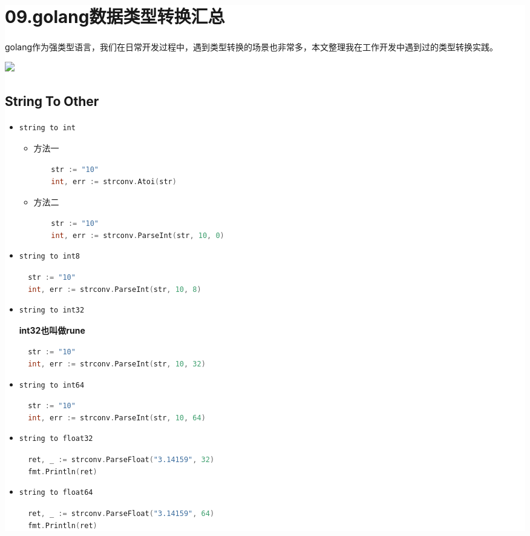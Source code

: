 # 09.golang数据类型转换汇总

golang作为强类型语言，我们在日常开发过程中，遇到类型转换的场景也非常多，本文整理我在工作开发中遇到过的类型转换实践。

![](http://t.eryajf.net/imgs/2022/07/0c69c7fb4234f684.jpg)

## String To Other

- `string to int`

  - 方法一

    ```go
    	str := "10"
    	int, err := strconv.Atoi(str)
    ```

  - 方法二

    ```go
    	str := "10"
    	int, err := strconv.ParseInt(str, 10, 0)
    ```

- `string to int8`

  ```go
  	str := "10"
  	int, err := strconv.ParseInt(str, 10, 8)
  ```

- `string to int32`

  **int32也叫做rune**

  ```go
  	str := "10"
  	int, err := strconv.ParseInt(str, 10, 32)
  ```

- `string to int64`

  ```go
  	str := "10"
  	int, err := strconv.ParseInt(str, 10, 64)
  ```

- `string to float32`

  ```go
  	ret, _ := strconv.ParseFloat("3.14159", 32)
  	fmt.Println(ret)
  ```

- `string to float64`

  ```go
  	ret, _ := strconv.ParseFloat("3.14159", 64)
  	fmt.Println(ret)
  ```
